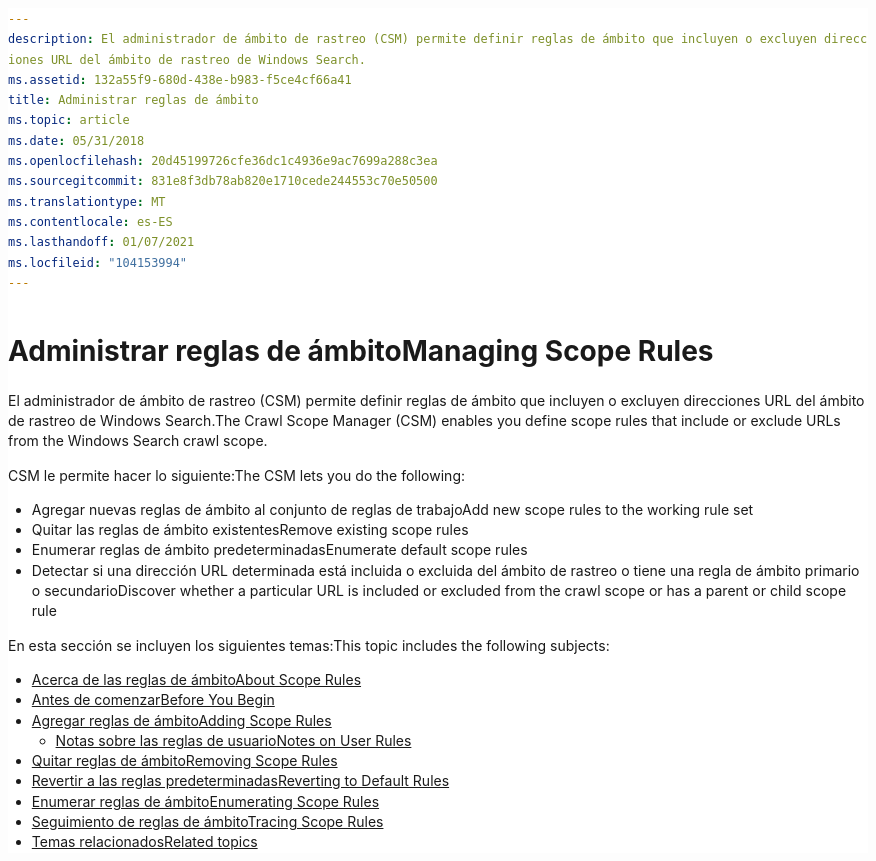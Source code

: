 ```yaml
---
description: El administrador de ámbito de rastreo (CSM) permite definir reglas de ámbito que incluyen o excluyen direcciones URL del ámbito de rastreo de Windows Search.
ms.assetid: 132a55f9-680d-438e-b983-f5ce4cf66a41
title: Administrar reglas de ámbito
ms.topic: article
ms.date: 05/31/2018
ms.openlocfilehash: 20d45199726cfe36dc1c4936e9ac7699a288c3ea
ms.sourcegitcommit: 831e8f3db78ab820e1710cede244553c70e50500
ms.translationtype: MT
ms.contentlocale: es-ES
ms.lasthandoff: 01/07/2021
ms.locfileid: "104153994"
---
```

# <a name="managing-scope-rules"></a><span data-ttu-id="00a8c-103">Administrar reglas de ámbito</span><span class="sxs-lookup"><span data-stu-id="00a8c-103">Managing Scope Rules</span></span>

<span data-ttu-id="00a8c-104">El administrador de ámbito de rastreo (CSM) permite definir reglas de ámbito que incluyen o excluyen direcciones URL del ámbito de rastreo de Windows Search.</span><span class="sxs-lookup"><span data-stu-id="00a8c-104">The Crawl Scope Manager (CSM) enables you define scope rules that include or exclude URLs from the Windows Search crawl scope.</span></span>

<span data-ttu-id="00a8c-105">CSM le permite hacer lo siguiente:</span><span class="sxs-lookup"><span data-stu-id="00a8c-105">The CSM lets you do the following:</span></span>

-   <span data-ttu-id="00a8c-106">Agregar nuevas reglas de ámbito al conjunto de reglas de trabajo</span><span class="sxs-lookup"><span data-stu-id="00a8c-106">Add new scope rules to the working rule set</span></span>
-   <span data-ttu-id="00a8c-107">Quitar las reglas de ámbito existentes</span><span class="sxs-lookup"><span data-stu-id="00a8c-107">Remove existing scope rules</span></span>
-   <span data-ttu-id="00a8c-108">Enumerar reglas de ámbito predeterminadas</span><span class="sxs-lookup"><span data-stu-id="00a8c-108">Enumerate default scope rules</span></span>
-   <span data-ttu-id="00a8c-109">Detectar si una dirección URL determinada está incluida o excluida del ámbito de rastreo o tiene una regla de ámbito primario o secundario</span><span class="sxs-lookup"><span data-stu-id="00a8c-109">Discover whether a particular URL is included or excluded from the crawl scope or has a parent or child scope rule</span></span>

 

<span data-ttu-id="00a8c-110">En esta sección se incluyen los siguientes temas:</span><span class="sxs-lookup"><span data-stu-id="00a8c-110">This topic includes the following subjects:</span></span>

-   [<span data-ttu-id="00a8c-111">Acerca de las reglas de ámbito</span><span class="sxs-lookup"><span data-stu-id="00a8c-111">About Scope Rules</span></span>](#about-scope-rules)
-   [<span data-ttu-id="00a8c-112">Antes de comenzar</span><span class="sxs-lookup"><span data-stu-id="00a8c-112">Before You Begin</span></span>](#before-you-begin)
-   [<span data-ttu-id="00a8c-113">Agregar reglas de ámbito</span><span class="sxs-lookup"><span data-stu-id="00a8c-113">Adding Scope Rules</span></span>](#adding-scope-rules)
    -   [<span data-ttu-id="00a8c-114">Notas sobre las reglas de usuario</span><span class="sxs-lookup"><span data-stu-id="00a8c-114">Notes on User Rules</span></span>](#notes-on-user-rules)
-   [<span data-ttu-id="00a8c-115">Quitar reglas de ámbito</span><span class="sxs-lookup"><span data-stu-id="00a8c-115">Removing Scope Rules</span></span>](#removing-scope-rules)
-   [<span data-ttu-id="00a8c-116">Revertir a las reglas predeterminadas</span><span class="sxs-lookup"><span data-stu-id="00a8c-116">Reverting to Default Rules</span></span>](#reverting-to-default-rules)
-   [<span data-ttu-id="00a8c-117">Enumerar reglas de ámbito</span><span class="sxs-lookup"><span data-stu-id="00a8c-117">Enumerating Scope Rules</span></span>](#enumerating-scope-rules)
-   [<span data-ttu-id="00a8c-118">Seguimiento de reglas de ámbito</span><span class="sxs-lookup"><span data-stu-id="00a8c-118">Tracing Scope Rules</span></span>](#tracing-scope-rules)
-   [<span data-ttu-id="00a8c-119">Temas relacionados</span><span class="sxs-lookup"><span data-stu-id="00a8c-119">Related topics</span></span>](#related-topics)